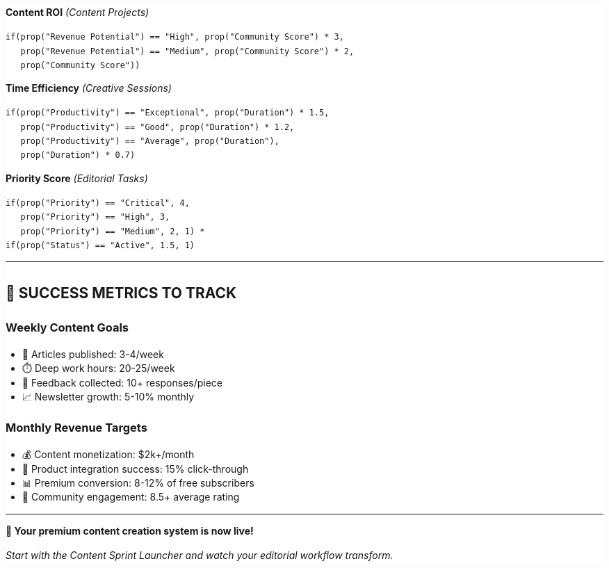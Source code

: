 **Content ROI** *(Content Projects)*
```
if(prop("Revenue Potential") == "High", prop("Community Score") * 3,
   prop("Revenue Potential") == "Medium", prop("Community Score") * 2,
   prop("Community Score"))
```

**Time Efficiency** *(Creative Sessions)*
```
if(prop("Productivity") == "Exceptional", prop("Duration") * 1.5,
   prop("Productivity") == "Good", prop("Duration") * 1.2,
   prop("Productivity") == "Average", prop("Duration"),
   prop("Duration") * 0.7)
```

**Priority Score** *(Editorial Tasks)*
```
if(prop("Priority") == "Critical", 4,
   prop("Priority") == "High", 3,
   prop("Priority") == "Medium", 2, 1) *
if(prop("Status") == "Active", 1.5, 1)
```

---

## 🚀 **SUCCESS METRICS TO TRACK**

### **Weekly Content Goals**
- 📝 Articles published: 3-4/week
- ⏱️ Deep work hours: 20-25/week  
- 💬 Feedback collected: 10+ responses/piece
- 📈 Newsletter growth: 5-10% monthly

### **Monthly Revenue Targets**
- 💰 Content monetization: $2k+/month
- 🔗 Product integration success: 15% click-through
- 📊 Premium conversion: 8-12% of free subscribers
- 🎯 Community engagement: 8.5+ average rating

---

**🎉 Your premium content creation system is now live!**

*Start with the Content Sprint Launcher and watch your editorial workflow transform.*